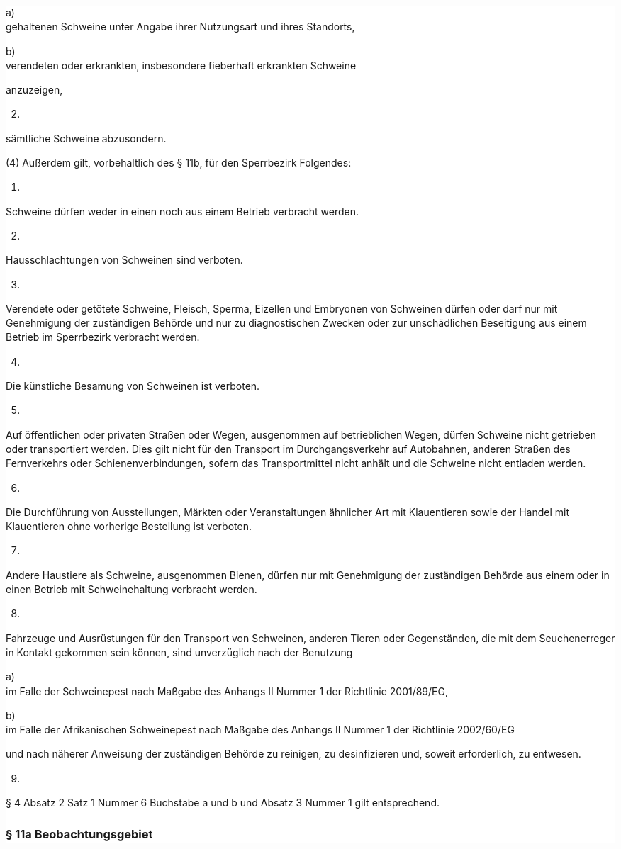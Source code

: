 a)  
gehaltenen Schweine unter Angabe ihrer Nutzungsart und ihres Standorts,

b)  
verendeten oder erkrankten, insbesondere fieberhaft erkrankten Schweine

anzuzeigen,

2.  
sämtliche Schweine abzusondern.

(4) Außerdem gilt, vorbehaltlich des § 11b, für den Sperrbezirk Folgendes:

1.  
Schweine dürfen weder in einen noch aus einem Betrieb verbracht werden.

2.  
Hausschlachtungen von Schweinen sind verboten.

3.  
Verendete oder getötete Schweine, Fleisch, Sperma, Eizellen und Embryonen von Schweinen dürfen oder darf nur mit Genehmigung der zuständigen Behörde und nur zu diagnostischen Zwecken oder zur unschädlichen Beseitigung aus einem Betrieb im Sperrbezirk verbracht werden.

4.  
Die künstliche Besamung von Schweinen ist verboten.

5.  
Auf öffentlichen oder privaten Straßen oder Wegen, ausgenommen auf betrieblichen Wegen, dürfen Schweine nicht getrieben oder transportiert werden. Dies gilt nicht für den Transport im Durchgangsverkehr auf Autobahnen, anderen Straßen des Fernverkehrs oder Schienenverbindungen, sofern das Transportmittel nicht anhält und die Schweine nicht entladen werden.

6.  
Die Durchführung von Ausstellungen, Märkten oder Veranstaltungen ähnlicher Art mit Klauentieren sowie der Handel mit Klauentieren ohne vorherige Bestellung ist verboten.

7.  
Andere Haustiere als Schweine, ausgenommen Bienen, dürfen nur mit Genehmigung der zuständigen Behörde aus einem oder in einen Betrieb mit Schweinehaltung verbracht werden.

8.  
Fahrzeuge und Ausrüstungen für den Transport von Schweinen, anderen Tieren oder Gegenständen, die mit dem Seuchenerreger in Kontakt gekommen sein können, sind unverzüglich nach der Benutzung

a)  
im Falle der Schweinepest nach Maßgabe des Anhangs II Nummer 1 der Richtlinie 2001/89/EG,

b)  
im Falle der Afrikanischen Schweinepest nach Maßgabe des Anhangs II Nummer 1 der Richtlinie 2002/60/EG

und nach näherer Anweisung der zuständigen Behörde zu reinigen, zu desinfizieren und, soweit erforderlich, zu entwesen.

9.  
§ 4 Absatz 2 Satz 1 Nummer 6 Buchstabe a und b und Absatz 3 Nummer 1 gilt entsprechend.

### § 11a Beobachtungsgebiet
